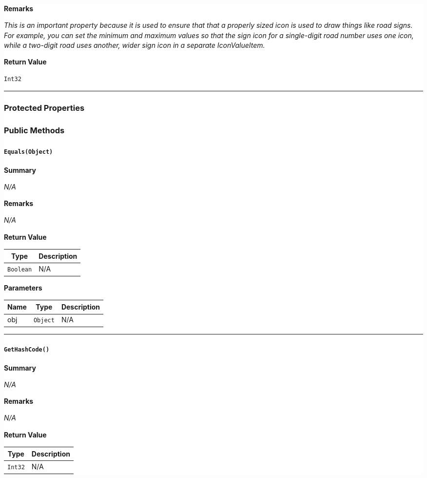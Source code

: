**Remarks**

   *This is an important property because it is used to ensure that that a properly sized icon is used to draw things like road signs. For example, you can set the minimum and maximum values so that the sign icon for a single-digit road number uses one icon, while a two-digit road uses another, wider sign icon in a separate IconValueItem.*

**Return Value**

`Int32`

---

### Protected Properties


### Public Methods

#### `Equals(Object)`

**Summary**

   *N/A*

**Remarks**

   *N/A*

**Return Value**

|Type|Description|
|---|---|
|`Boolean`|N/A|

**Parameters**

|Name|Type|Description|
|---|---|---|
|obj|`Object`|N/A|

---
#### `GetHashCode()`

**Summary**

   *N/A*

**Remarks**

   *N/A*

**Return Value**

|Type|Description|
|---|---|
|`Int32`|N/A|
